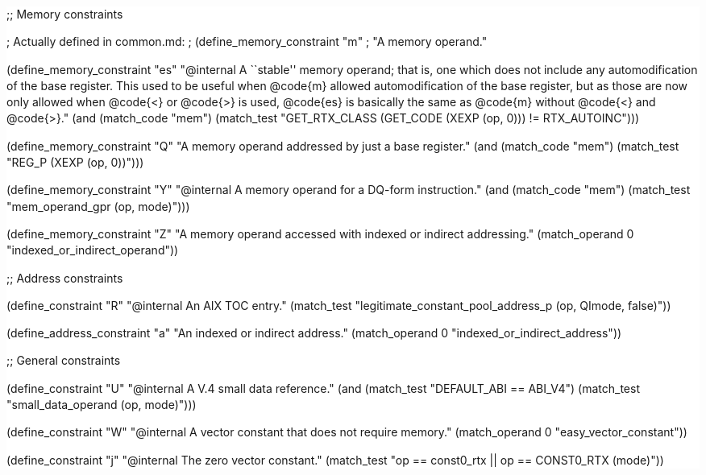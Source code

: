 ;; Memory constraints

; Actually defined in common.md:
; (define_memory_constraint "m"
;   "A memory operand."

(define_memory_constraint "es"
  "@internal
   A ``stable'' memory operand; that is, one which does not include any
   automodification of the base register.  This used to be useful when
   @code{m} allowed automodification of the base register, but as those
   are now only allowed when @code{<} or @code{>} is used, @code{es} is
   basically the same as @code{m} without @code{<} and @code{>}."
  (and (match_code "mem")
       (match_test "GET_RTX_CLASS (GET_CODE (XEXP (op, 0))) != RTX_AUTOINC")))

(define_memory_constraint "Q"
  "A memory operand addressed by just a base register."
  (and (match_code "mem")
       (match_test "REG_P (XEXP (op, 0))")))

(define_memory_constraint "Y"
  "@internal A memory operand for a DQ-form instruction."
  (and (match_code "mem")
       (match_test "mem_operand_gpr (op, mode)")))

(define_memory_constraint "Z"
  "A memory operand accessed with indexed or indirect addressing."
  (match_operand 0 "indexed_or_indirect_operand"))

;; Address constraints

(define_constraint "R"
  "@internal An AIX TOC entry."
  (match_test "legitimate_constant_pool_address_p (op, QImode, false)"))

(define_address_constraint "a"
  "An indexed or indirect address."
  (match_operand 0 "indexed_or_indirect_address"))

;; General constraints

(define_constraint "U"
  "@internal A V.4 small data reference."
  (and (match_test "DEFAULT_ABI == ABI_V4")
       (match_test "small_data_operand (op, mode)")))

(define_constraint "W"
  "@internal A vector constant that does not require memory."
  (match_operand 0 "easy_vector_constant"))

(define_constraint "j"
  "@internal The zero vector constant."
  (match_test "op == const0_rtx || op == CONST0_RTX (mode)"))

